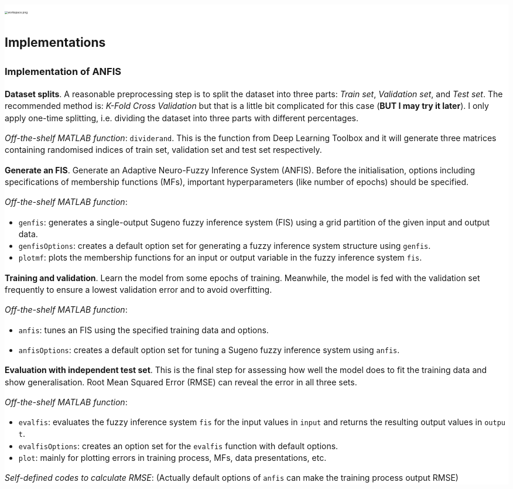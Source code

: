 
<img src="https://i.loli.net/2020/04/25/al7oLg9jVnNsqDx.png" alt="workspace.png" style="zoom: 33%;" />

</center>

<a id="markdown-implementations" name="implementations"></a>

## Implementations

<a id="markdown-implementation-of-anfis" name="implementation-of-anfis"></a>

### Implementation of ANFIS

**Dataset splits**. A reasonable preprocessing step is to split the dataset into three parts: *Train set*, *Validation set*, and *Test set*. The recommended method is: *K-Fold Cross Validation* but that is a little bit complicated for this case (**BUT I may try it later**). I only apply one-time splitting, i.e. dividing the dataset into three parts with different percentages. 

*Off-the-shelf MATLAB function*: `dividerand`. This is the function from Deep Learning Toolbox and it will generate three matrices containing randomised indices of train set, validation set and test set respectively.

**Generate an FIS**. Generate an Adaptive Neuro-Fuzzy Inference System (ANFIS). Before the initialisation, options including specifications of membership functions (MFs), important hyperparameters (like number of epochs) should be specified.

*Off-the-shelf MATLAB function*: 

- `genfis`: generates a single-output Sugeno fuzzy inference system (FIS) using a grid partition of the given input and output data.
- `genfisOptions`: creates a default option set for generating a fuzzy inference system structure using `genfis`.
- `plotmf`: plots the membership functions for an input or output variable in the fuzzy inference system `fis`.

**Training and validation**. Learn the model from some epochs of training. Meanwhile, the model is fed with the validation set frequently to ensure a lowest validation error and to avoid overfitting.

*Off-the-shelf MATLAB function*: 

- `anfis`: tunes an FIS using the specified training data and options.

- `anfisOptions`: creates a default option set for tuning a Sugeno fuzzy inference system using `anfis`.

**Evaluation with independent test set**. This is the final step for assessing how well the model does to fit the training data and show generalisation. Root Mean Squared Error (RMSE) can reveal the error in all three sets. 

*Off-the-shelf MATLAB function*: 

- `evalfis`: evaluates the fuzzy inference system `fis` for the input values in `input` and returns the resulting output values in `output`.
- `evalfisOptions`:  creates an option set for the `evalfis` function with default options.
- `plot`: mainly for plotting errors in training process, MFs, data presentations, etc.

*Self-defined codes to calculate RMSE*: (Actually default options of `anfis` can make the training process output RMSE)
